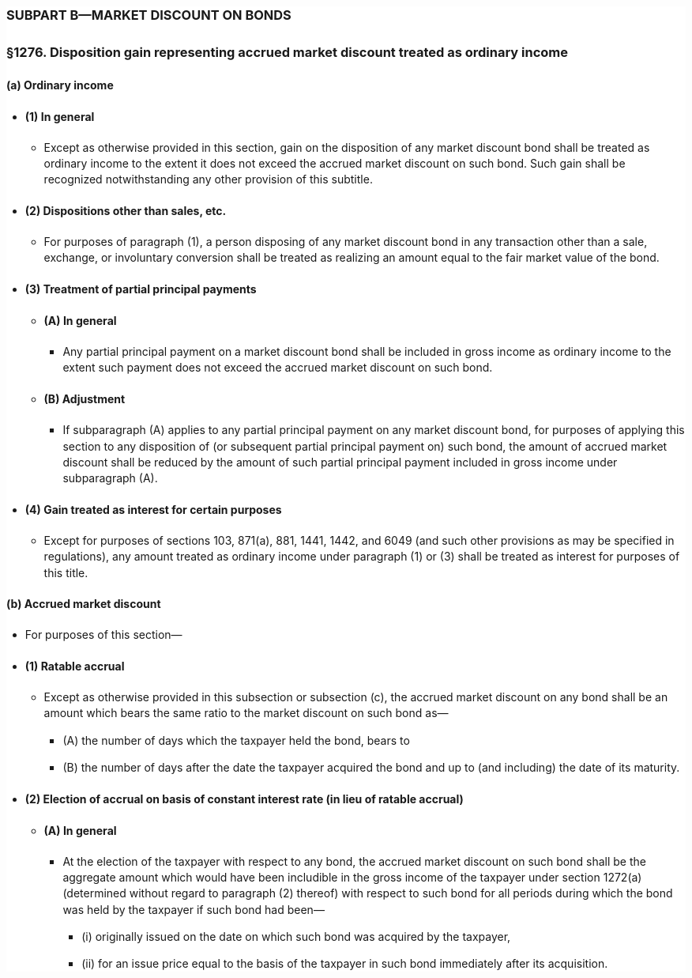 ### SUBPART B—MARKET DISCOUNT ON BONDS

### §1276. Disposition gain representing accrued market discount treated as ordinary income
#### (a) Ordinary income
* #### (1) In general
  * Except as otherwise provided in this section, gain on the disposition of any market discount bond shall be treated as ordinary income to the extent it does not exceed the accrued market discount on such bond. Such gain shall be recognized notwithstanding any other provision of this subtitle.

* #### (2) Dispositions other than sales, etc.
  * For purposes of paragraph (1), a person disposing of any market discount bond in any transaction other than a sale, exchange, or involuntary conversion shall be treated as realizing an amount equal to the fair market value of the bond.

* #### (3) Treatment of partial principal payments
  * #### (A) In general
    * Any partial principal payment on a market discount bond shall be included in gross income as ordinary income to the extent such payment does not exceed the accrued market discount on such bond.

  * #### (B) Adjustment
    * If subparagraph (A) applies to any partial principal payment on any market discount bond, for purposes of applying this section to any disposition of (or subsequent partial principal payment on) such bond, the amount of accrued market discount shall be reduced by the amount of such partial principal payment included in gross income under subparagraph (A).

* #### (4) Gain treated as interest for certain purposes
  * Except for purposes of sections 103, 871(a), 881, 1441, 1442, and 6049 (and such other provisions as may be specified in regulations), any amount treated as ordinary income under paragraph (1) or (3) shall be treated as interest for purposes of this title.

#### (b) Accrued market discount
* For purposes of this section—

* #### (1) Ratable accrual
  * Except as otherwise provided in this subsection or subsection (c), the accrued market discount on any bond shall be an amount which bears the same ratio to the market discount on such bond as—

    * (A) the number of days which the taxpayer held the bond, bears to

    * (B) the number of days after the date the taxpayer acquired the bond and up to (and including) the date of its maturity.

* #### (2) Election of accrual on basis of constant interest rate (in lieu of ratable accrual)
  * #### (A) In general
    * At the election of the taxpayer with respect to any bond, the accrued market discount on such bond shall be the aggregate amount which would have been includible in the gross income of the taxpayer under section 1272(a) (determined without regard to paragraph (2) thereof) with respect to such bond for all periods during which the bond was held by the taxpayer if such bond had been—

      * (i) originally issued on the date on which such bond was acquired by the taxpayer,

      * (ii) for an issue price equal to the basis of the taxpayer in such bond immediately after its acquisition.
